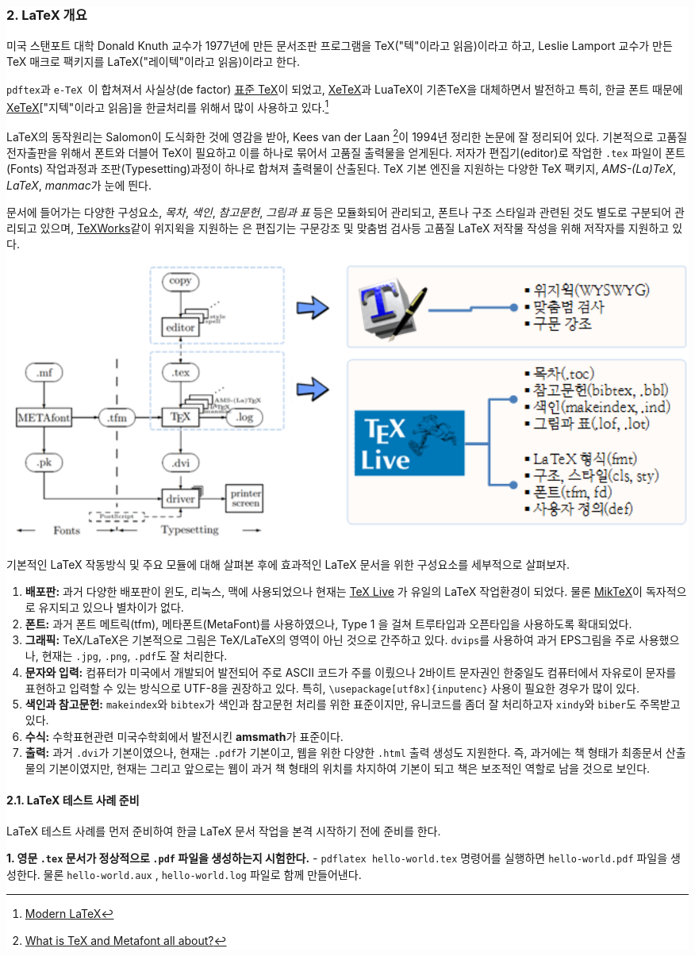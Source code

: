 ### 2. LaTeX 개요

미국 스탠포트 대학 Donald Knuth 교수가 1977년에 만든 문서조판 프로그램을 TeX("텍"이라고 읽음)이라고 하고, Leslie Lamport 교수가 만든 TeX 매크로 팩키지를 LaTeX("레이텍"이라고 읽음)이라고 한다.

`pdftex`과 `e-TeX `이 합쳐져서 사실상(de factor) [표준 TeX](http://wiki.ktug.org/wiki/wiki.php/TeX)이 되었고, [XeTeX](http://wiki.ktug.org/wiki/wiki.php/XeTeX)과 LuaTeX이 기존TeX을 대체하면서 발전하고 특히, 한글 폰트 때문에 [XeTeX](http://wiki.ktug.org/wiki/wiki.php/XeTeX)["지텍"이라고 읽음]을 한글처리를 위해서 많이 사용하고 있다.[^1]

LaTeX의 동작원리는 Salomon이 도식화한 것에 영감을 받아, Kees van der Laan [^2]이 1994년 정리한 논문에 잘 정리되어 있다. 기본적으로 고품질 전자출판을 위해서 폰트와 더블어 TeX이 필요하고 이를 하나로 묶어서 고품질 출력물을 얻게된다. 저자가 편집기(editor)로 작업한 `.tex` 파일이 폰트(Fonts) 작업과정과 조판(Typesetting)과정이 하나로 합쳐져 출력물이 산출된다. TeX 기본 엔진을 지원하는 다양한 TeX 팩키지, *AMS-(La)TeX*, *LaTeX*, *manmac*가 눈에 띈다. 

문서에 들어가는 다양한 구성요소, *목차*, *색인*, *참고문헌*, *그림과 표* 등은 모듈화되어 관리되고, 폰트나 구조 스타일과 관련된 것도 별도로 구분되어 관리되고 있으며, [TeXWorks](https://www.tug.org/texworks/)같이 위지윅을 지원하는 은 편집기는 구문강조 및 맞춤범 검사등 고품질 LaTeX 저작물 작성을 위해 저작자를 지원하고 있다.

<img src="fig/latex-how-it-works.png" width="100%" />

기본적인 LaTeX 작동방식 및 주요 모듈에 대해 살펴본 후에 효과적인 LaTeX 문서을 위한 구성요소를 세부적으로 살펴보자.

1. **배포판:** 과거 다양한 배포판이 윈도, 리눅스, 맥에 사용되었으나 현재는 [TeX Live](https://www.tug.org/texlive/) 가 유일의 LaTeX 작업환경이 되었다. 물론 [MikTeX](http://miktex.org/)이 독자적으로 유지되고 있으나 별차이가 없다. 
1. **폰트:** 과거 폰트 메트릭(tfm), 메타폰트(MetaFont)를 사용하였으나, Type 1 을 걸쳐 트루타입과 오픈타입을 사용하도록 확대되었다. 
1. **그래픽:** TeX/LaTeX은 기본적으로 그림은 TeX/LaTeX의 영역이 아닌 것으로 간주하고 있다. `dvips`를 사용하여 과거 EPS그림을 주로 사용했으나, 현재는 `.jpg`, `.png`, `.pdf`도 잘 처리한다.  
1. **문자와 입력:** 컴퓨터가 미국에서 개발되어 발전되어 주로 ASCII 코드가 주를 이뤘으나 2바이트 문자권인 한중일도 컴퓨터에서 자유로이 문자를 표현하고 입력할 수 있는 방식으로 UTF-8을 권장하고 있다. 특히, `\usepackage[utf8x]{inputenc}` 사용이 필요한 경우가 많이 있다. 
1. **색인과 참고문헌:** `makeindex`와 `bibtex`가 색인과 참고문헌 처리를 위한 표준이지만, 유니코드를 좀더 잘 처리하고자 `xindy`와 `biber`도 주목받고 있다.
1. **수식:** 수학표현관련 미국수학회에서 발전시킨 **amsmath**가 표준이다.
1. **출력:** 과거 `.dvi`가 기본이였으나, 현재는 `.pdf`가 기본이고, 웹을 위한 다양한 `.html` 출력 생성도 지원한다. 즉, 과거에는 책 형태가 최종문서 산출물의 기본이였지만, 현재는 그리고 앞으로는 웹이 과거 책 형태의 위치를 차지하여 기본이 되고 책은 보조적인 역할로 남을 것으로 보인다.

#### 2.1. LaTeX 테스트 사례 준비

LaTeX 테스트 사례를 먼저 준비하여 한글 LaTeX 문서 작업을 본격 시작하기 전에 준비를 한다.

**1. 영문 `.tex` 문서가 정상적으로 `.pdf` 파일을 생성하는지 시험한다.**
    - `pdflatex hello-world.tex` 명령어를 실행하면 `hello-world.pdf` 파일을 생성한다. 물론 `hello-world.aux` , `hello-world.log` 파일로 함께 만들어낸다.


[^1]: [Modern LaTeX](http://wiki.ktug.org/wiki/wiki.php/ModernLaTeX)
[^2]: [What is TeX and Metafont all about?](http://www.ntg.nl/maps/11/18.pdf)
[^3]: [공주대학교 LaTeX 워크샵](http://wiki.ktug.org/wiki/wiki.php/LaTeXWorkshop)